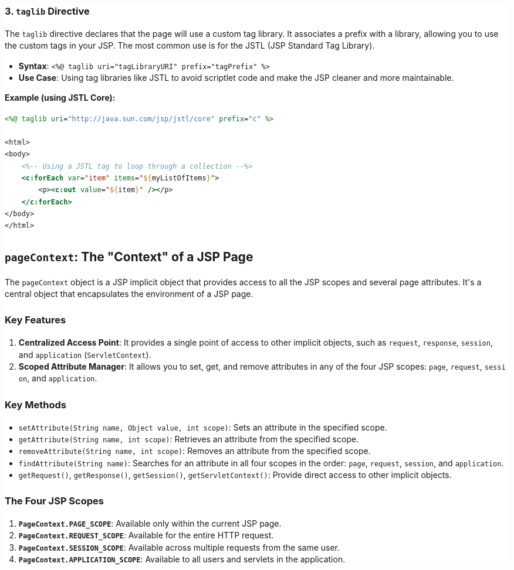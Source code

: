 ### 3. `taglib` Directive

The `taglib` directive declares that the page will use a custom tag library. It associates a prefix with a library, allowing you to use the custom tags in your JSP. The most common use is for the JSTL (JSP Standard Tag Library).

*   **Syntax**: `<%@ taglib uri="tagLibraryURI" prefix="tagPrefix" %>`
*   **Use Case**: Using tag libraries like JSTL to avoid scriptlet code and make the JSP cleaner and more maintainable.

**Example (using JSTL Core):**
```jsp
<%@ taglib uri="http://java.sun.com/jsp/jstl/core" prefix="c" %>

<html>
<body>
    <%-- Using a JSTL tag to loop through a collection --%>
    <c:forEach var="item" items="${myListOfItems}">
        <p><c:out value="${item}" /></p>
    </c:forEach>
</body>
</html>
```

## `pageContext`: The "Context" of a JSP Page

The `pageContext` object is a JSP implicit object that provides access to all the JSP scopes and several page attributes. It's a central object that encapsulates the environment of a JSP page.

### Key Features

1.  **Centralized Access Point**: It provides a single point of access to other implicit objects, such as `request`, `response`, `session`, and `application` (`ServletContext`).
2.  **Scoped Attribute Manager**: It allows you to set, get, and remove attributes in any of the four JSP scopes: `page`, `request`, `session`, and `application`.

### Key Methods

*   `setAttribute(String name, Object value, int scope)`: Sets an attribute in the specified scope.
*   `getAttribute(String name, int scope)`: Retrieves an attribute from the specified scope.
*   `removeAttribute(String name, int scope)`: Removes an attribute from the specified scope.
*   `findAttribute(String name)`: Searches for an attribute in all four scopes in the order: `page`, `request`, `session`, and `application`.
*   `getRequest()`, `getResponse()`, `getSession()`, `getServletContext()`: Provide direct access to other implicit objects.

### The Four JSP Scopes

1.  **`PageContext.PAGE_SCOPE`**: Available only within the current JSP page.
2.  **`PageContext.REQUEST_SCOPE`**: Available for the entire HTTP request.
3.  **`PageContext.SESSION_SCOPE`**: Available across multiple requests from the same user.
4.  **`PageContext.APPLICATION_SCOPE`**: Available to all users and servlets in the application.
